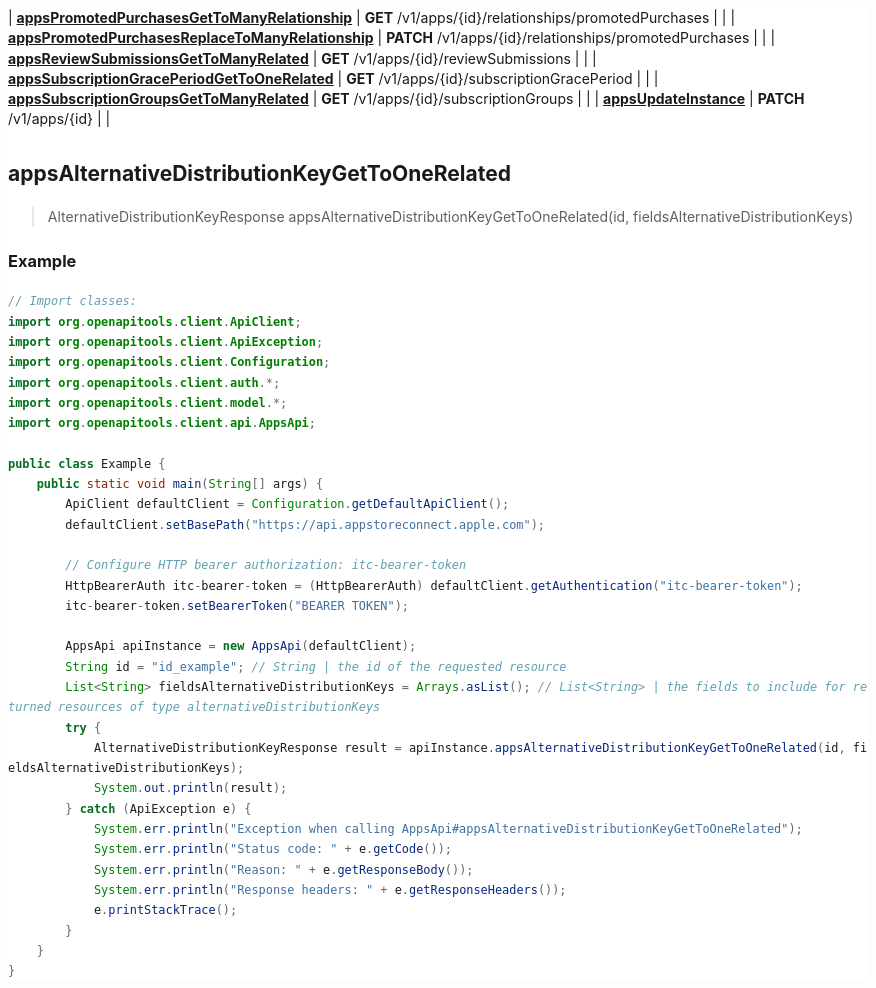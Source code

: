 | [**appsPromotedPurchasesGetToManyRelationship**](AppsApi.md#appsPromotedPurchasesGetToManyRelationship) | **GET** /v1/apps/{id}/relationships/promotedPurchases |  |
| [**appsPromotedPurchasesReplaceToManyRelationship**](AppsApi.md#appsPromotedPurchasesReplaceToManyRelationship) | **PATCH** /v1/apps/{id}/relationships/promotedPurchases |  |
| [**appsReviewSubmissionsGetToManyRelated**](AppsApi.md#appsReviewSubmissionsGetToManyRelated) | **GET** /v1/apps/{id}/reviewSubmissions |  |
| [**appsSubscriptionGracePeriodGetToOneRelated**](AppsApi.md#appsSubscriptionGracePeriodGetToOneRelated) | **GET** /v1/apps/{id}/subscriptionGracePeriod |  |
| [**appsSubscriptionGroupsGetToManyRelated**](AppsApi.md#appsSubscriptionGroupsGetToManyRelated) | **GET** /v1/apps/{id}/subscriptionGroups |  |
| [**appsUpdateInstance**](AppsApi.md#appsUpdateInstance) | **PATCH** /v1/apps/{id} |  |



## appsAlternativeDistributionKeyGetToOneRelated

> AlternativeDistributionKeyResponse appsAlternativeDistributionKeyGetToOneRelated(id, fieldsAlternativeDistributionKeys)



### Example

```java
// Import classes:
import org.openapitools.client.ApiClient;
import org.openapitools.client.ApiException;
import org.openapitools.client.Configuration;
import org.openapitools.client.auth.*;
import org.openapitools.client.model.*;
import org.openapitools.client.api.AppsApi;

public class Example {
    public static void main(String[] args) {
        ApiClient defaultClient = Configuration.getDefaultApiClient();
        defaultClient.setBasePath("https://api.appstoreconnect.apple.com");
        
        // Configure HTTP bearer authorization: itc-bearer-token
        HttpBearerAuth itc-bearer-token = (HttpBearerAuth) defaultClient.getAuthentication("itc-bearer-token");
        itc-bearer-token.setBearerToken("BEARER TOKEN");

        AppsApi apiInstance = new AppsApi(defaultClient);
        String id = "id_example"; // String | the id of the requested resource
        List<String> fieldsAlternativeDistributionKeys = Arrays.asList(); // List<String> | the fields to include for returned resources of type alternativeDistributionKeys
        try {
            AlternativeDistributionKeyResponse result = apiInstance.appsAlternativeDistributionKeyGetToOneRelated(id, fieldsAlternativeDistributionKeys);
            System.out.println(result);
        } catch (ApiException e) {
            System.err.println("Exception when calling AppsApi#appsAlternativeDistributionKeyGetToOneRelated");
            System.err.println("Status code: " + e.getCode());
            System.err.println("Reason: " + e.getResponseBody());
            System.err.println("Response headers: " + e.getResponseHeaders());
            e.printStackTrace();
        }
    }
}
```
